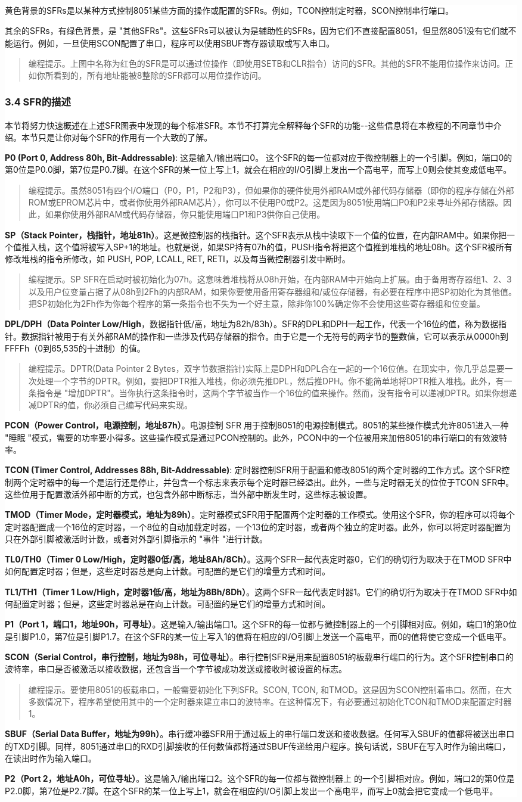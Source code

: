 黄色背景的SFRs是以某种方式控制8051某些方面的操作或配置的SFRs。例如，TCON控制定时器，SCON控制串行端口。

其余的SFRs，有绿色背景，是 "其他SFRs"。这些SFRs可以被认为是辅助性的SFRs，因为它们不直接配置8051，但显然8051没有它们就不能运行。例如，一旦使用SCON配置了串口，程序可以使用SBUF寄存器读取或写入串口。

> 编程提示。上图中名称为红色的SFR是可以通过位操作（即使用SETB和CLR指令）访问的SFR。其他的SFR不能用位操作来访问。正如你所看到的，所有地址能被8整除的SFR都可以用位操作访问。

### 3.4 SFR的描述
本节将努力快速概述在上述SFR图表中发现的每个标准SFR。本节不打算完全解释每个SFR的功能--这些信息将在本教程的不同章节中介绍。本节只是让你对每个SFR的作用有一个大致的了解。

**P0 (Port 0, Address 80h, Bit-Addressable)**: 这是输入/输出端口0。 这个SFR的每一位都对应于微控制器上的一个引脚。例如，端口0的第0位是P0.0脚，第7位是P0.7脚。在这个SFR的某一位上写上1，就会在相应的I/O引脚上发出一个高电平，而写上0则会使其变成低电平。

> 编程提示。虽然8051有四个I/O端口（P0，P1，P2和P3），但如果你的硬件使用外部RAM或外部代码存储器（即你的程序存储在外部ROM或EPROM芯片中，或者你使用外部RAM芯片），你可以不使用P0或P2。这是因为8051使用端口P0和P2来寻址外部存储器。因此，如果你使用外部RAM或代码存储器，你只能使用端口P1和P3供你自己使用。

**SP（Stack Pointer，栈指针，地址81h）**。这是微控制器的栈指针。这个SFR表示从栈中读取下一个值的位置，在内部RAM中。如果你把一个值推入栈，这个值将被写入SP+1的地址。也就是说，如果SP持有07h的值，PUSH指令将把这个值推到堆栈的地址08h。这个SFR被所有修改堆栈的指令所修改，如 PUSH, POP, LCALL, RET, RETI，以及每当微控制器引发中断时。

> 编程提示。SP SFR在启动时被初始化为07h。这意味着堆栈将从08h开始，在内部RAM中开始向上扩展。由于备用寄存器组1、2、3以及用户位变量占据了从08h到2Fh的内部RAM，如果你要使用备用寄存器组和/或位存储器，有必要在程序中把SP初始化为其他值。把SP初始化为2Fh作为你每个程序的第一条指令也不失为一个好主意，除非你100%确定你不会使用这些寄存器组和位变量。

**DPL/DPH（Data Pointer Low/High**，数据指针低/高，地址为82h/83h）。SFR的DPL和DPH一起工作，代表一个16位的值，称为数据指针。数据指针被用于有关外部RAM的操作和一些涉及代码存储器的指令。由于它是一个无符号的两字节的整数值，它可以表示从0000h到FFFFh（0到65,535的十进制）的值。

> 编程提示。DPTR(Data Pointer 2 Bytes，双字节数据指针)实际上是DPH和DPL合在一起的一个16位值。在现实中，你几乎总是要一次处理一个字节的DPTR。例如，要把DPTR推入堆栈，你必须先推DPL，然后推DPH。你不能简单地将DPTR推入堆栈。此外，有一条指令是 "增加DPTR"。当你执行这条指令时，这两个字节被当作一个16位的值来操作。然而，没有指令可以递减DPTR。如果你想递减DPTR的值，你必须自己编写代码来实现。

**PCON（Power Control，电源控制，地址87h）**。电源控制 SFR 用于控制8051的电源控制模式。8051的某些操作模式允许8051进入一种 "睡眠 "模式，需要的功率要小得多。这些操作模式是通过PCON控制的。此外，PCON中的一个位被用来加倍8051的串行端口的有效波特率。

**TCON (Timer Control, Addresses 88h, Bit-Addressable)**: 定时器控制SFR用于配置和修改8051的两个定时器的工作方式。这个SFR控制两个定时器中的每一个是运行还是停止，并包含一个标志来表示每个定时器已经溢出。此外，一些与定时器无关的位位于TCON SFR中。这些位用于配置激活外部中断的方式，也包含外部中断标志，当外部中断发生时，这些标志被设置。

**TMOD（Timer Mode，定时器模式，地址为89h）**。定时器模式SFR用于配置两个定时器的工作模式。使用这个SFR，你的程序可以将每个定时器配置成一个16位的定时器，一个8位的自动加载定时器，一个13位的定时器，或者两个独立的定时器。此外，你可以将定时器配置为只在外部引脚被激活时计数，或者对外部引脚指示的 "事件 "进行计数。

**TL0/TH0（Timer 0 Low/High，定时器0低/高，地址8Ah/8Ch）**。这两个SFR一起代表定时器0，它们的确切行为取决于在TMOD SFR中如何配置定时器；但是，这些定时器总是向上计数。可配置的是它们的增量方式和时间。

**TL1/TH1（Timer 1 Low/High，定时器1低/高，地址为8Bh/8Dh）**。这两个SFR一起代表定时器1。它们的确切行为取决于在TMOD SFR中如何配置定时器；但是，这些定时器总是在向上计数。可配置的是它们的增量方式和时间。

**P1（Port 1，端口1，地址90h，可寻址）**。这是输入/输出端口1。这个SFR的每一位都与微控制器上的一个引脚相对应。例如，端口1的第0位是引脚P1.0，第7位是引脚P1.7。在这个SFR的某一位上写入1的值将在相应的I/O引脚上发送一个高电平，而0的值将使它变成一个低电平。

**SCON（Serial Control，串行控制，地址为98h，可位寻址）**。串行控制SFR是用来配置8051的板载串行端口的行为。这个SFR控制串口的波特率，串口是否被激活以接收数据，还包含当一个字节被成功发送或接收时被设置的标志。

> 编程提示。要使用8051的板载串口，一般需要初始化下列SFR。SCON, TCON, 和TMOD。这是因为SCON控制着串口。然而，在大多数情况下，程序希望使用其中的一个定时器来建立串口的波特率。在这种情况下，有必要通过初始化TCON和TMOD来配置定时器1。

**SBUF（Serial Data Buffer，地址为99h）**。串行缓冲器SFR用于通过板上的串行端口发送和接收数据。任何写入SBUF的值都将被送出串口的TXD引脚。同样，8051通过串口的RXD引脚接收的任何数值都将通过SBUF传递给用户程序。换句话说，SBUF在写入时作为输出端口，在读出时作为输入端口。

**P2（Port 2，地址A0h，可位寻址）**。这是输入/输出端口2。这个SFR的每一位都与微控制器上 的一个引脚相对应。例如，端口2的第0位是P2.0脚，第7位是P2.7脚。在这个SFR的某一位上写上1，就会在相应的I/O引脚上发出一个高电平，而写上0就会把它变成一个低电平。

